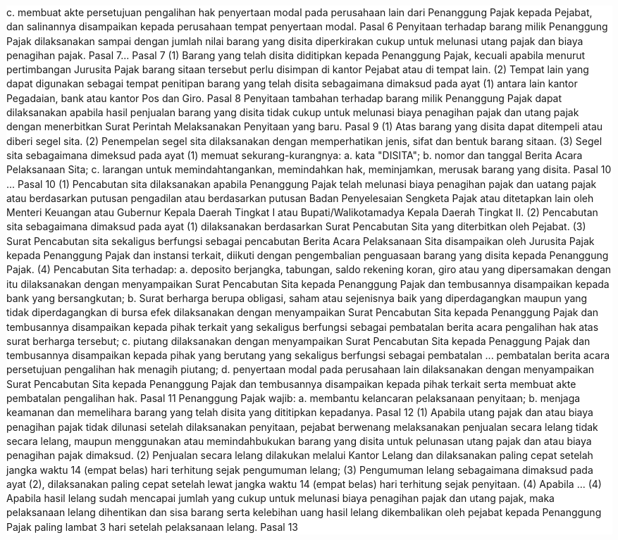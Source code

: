 c. membuat akte persetujuan pengalihan hak penyertaan modal pada perusahaan lain dari Penanggung Pajak kepada Pejabat, dan salinannya disampaikan kepada perusahaan tempat penyertaan modal.
Pasal 6
Penyitaan terhadap barang milik Penanggung Pajak dilaksanakan sampai dengan jumlah nilai barang yang disita diperkirakan cukup untuk melunasi utang pajak dan biaya penagihan pajak. Pasal 7...
Pasal 7
(1) Barang yang telah disita diditipkan kepada Penanggung Pajak, kecuali apabila menurut pertimbangan Jurusita Pajak barang sitaan tersebut perlu disimpan di kantor Pejabat atau di tempat lain.
(2) Tempat lain yang dapat digunakan sebagai tempat penitipan barang yang telah disita sebagaimana dimaksud pada ayat (1) antara lain kantor Pegadaian, bank atau kantor Pos dan Giro.
Pasal 8
Penyitaan tambahan terhadap barang milik Penanggung Pajak dapat dilaksanakan apabila hasil penjualan barang yang disita tidak cukup untuk melunasi biaya penagihan pajak dan utang pajak dengan menerbitkan Surat Perintah Melaksanakan Penyitaan yang baru.
Pasal 9
(1) Atas barang yang disita dapat ditempeli atau diberi segel sita.
(2) Penempelan segel sita dilaksanakan dengan memperhatikan jenis, sifat dan bentuk barang sitaan.
(3) Segel sita sebagaimana dimeksud pada ayat (1) memuat sekurang-kurangnya:
a. kata "DISITA";
b. nomor dan tanggal Berita Acara Pelaksanaan Sita;
c. larangan untuk memindahtangankan, memindahkan hak, meminjamkan, merusak barang yang disita. Pasal 10 ...
Pasal 10
(1) Pencabutan sita dilaksanakan apabila Penanggung Pajak telah melunasi biaya penagihan pajak dan uatang pajak atau berdasarkan putusan pengadilan atau berdasarkan putusan Badan Penyelesaian Sengketa Pajak atau ditetapkan lain oleh Menteri Keuangan atau Gubernur Kepala Daerah Tingkat I atau Bupati/Walikotamadya Kepala Daerah Tingkat II.
(2) Pencabutan sita sebagaimana dimaksud pada ayat (1) dilaksanakan berdasarkan Surat Pencabutan Sita yang diterbitkan oleh Pejabat.
(3) Surat Pencabutan sita sekaligus berfungsi sebagai pencabutan Berita Acara Pelaksanaan Sita disampaikan oleh Jurusita Pajak kepada Penanggung Pajak dan instansi terkait, diikuti dengan pengembalian penguasaan barang yang disita kepada Penanggung Pajak.
(4) Pencabutan Sita terhadap:
a. deposito berjangka, tabungan, saldo rekening koran, giro atau yang dipersamakan dengan itu dilaksanakan dengan menyampaikan Surat Pencabutan Sita kepada Penanggung Pajak dan tembusannya disampaikan kepada bank yang bersangkutan;
b. Surat berharga berupa obligasi, saham atau sejenisnya baik yang diperdagangkan maupun yang tidak diperdagangkan di bursa efek dilaksanakan dengan menyampaikan Surat Pencabutan Sita kepada Penanggung Pajak dan tembusannya disampaikan kepada pihak terkait yang sekaligus berfungsi sebagai pembatalan berita acara pengalihan hak atas surat berharga tersebut;
c. piutang dilaksanakan dengan menyampaikan Surat Pencabutan Sita kepada Penaggung Pajak dan tembusannya disampaikan kepada pihak yang berutang yang sekaligus berfungsi sebagai pembatalan ... pembatalan berita acara persetujuan pengalihan hak menagih piutang;
d. penyertaan modal pada perusahaan lain dilaksanakan dengan menyampaikan Surat Pencabutan Sita kepada Penanggung Pajak dan tembusannya disampaikan kepada pihak terkait serta membuat akte pembatalan pengalihan hak.
Pasal 11
Penanggung Pajak wajib:
a. membantu kelancaran pelaksanaan penyitaan;
b. menjaga keamanan dan memelihara barang yang telah disita yang dititipkan kepadanya.
Pasal 12
(1) Apabila utang pajak dan atau biaya penagihan pajak tidak dilunasi setelah dilaksanakan penyitaan, pejabat berwenang melaksanakan penjualan secara lelang tidak secara lelang, maupun menggunakan atau memindahbukukan barang yang disita untuk pelunasan utang pajak dan atau biaya penagihan pajak dimaksud.
(2) Penjualan secara lelang dilakukan melalui Kantor Lelang dan dilaksanakan paling cepat setelah jangka waktu 14 (empat belas) hari terhitung sejak pengumuman lelang;
(3) Pengumuman lelang sebagaimana dimaksud pada ayat (2), dilaksanakan paling cepat setelah lewat jangka waktu 14 (empat belas) hari terhitung sejak penyitaan.
(4) Apabila ...
(4) Apabila hasil lelang sudah mencapai jumlah yang cukup untuk melunasi biaya penagihan pajak dan utang pajak, maka pelaksanaan lelang dihentikan dan sisa barang serta kelebihan uang hasil lelang dikembalikan oleh pejabat kepada Penanggung Pajak paling lambat 3 hari setelah pelaksanaan lelang.
Pasal 13